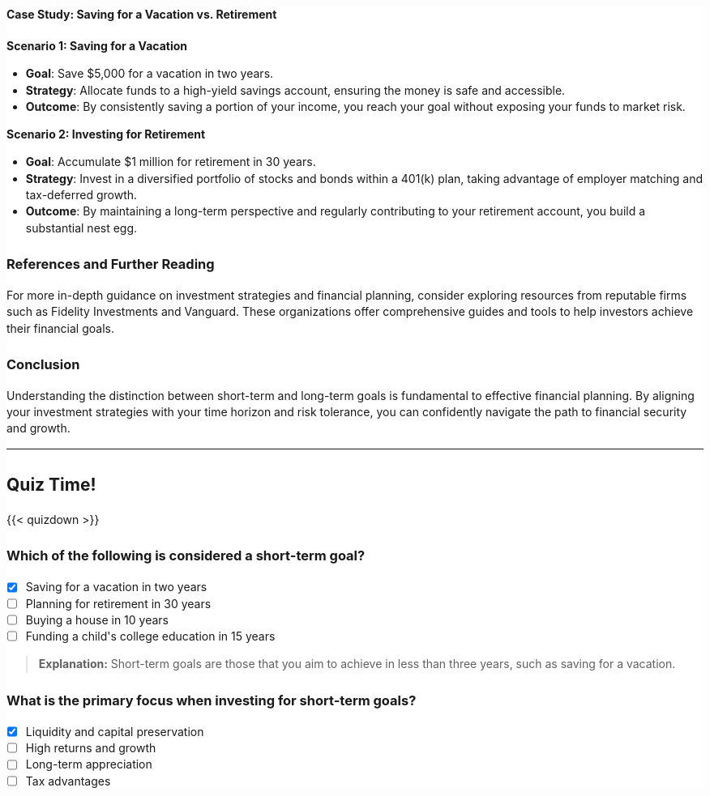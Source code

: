 #### Case Study: Saving for a Vacation vs. Retirement

**Scenario 1: Saving for a Vacation**

- **Goal**: Save $5,000 for a vacation in two years.
- **Strategy**: Allocate funds to a high-yield savings account, ensuring the money is safe and accessible.
- **Outcome**: By consistently saving a portion of your income, you reach your goal without exposing your funds to market risk.

**Scenario 2: Investing for Retirement**

- **Goal**: Accumulate $1 million for retirement in 30 years.
- **Strategy**: Invest in a diversified portfolio of stocks and bonds within a 401(k) plan, taking advantage of employer matching and tax-deferred growth.
- **Outcome**: By maintaining a long-term perspective and regularly contributing to your retirement account, you build a substantial nest egg.

### References and Further Reading

For more in-depth guidance on investment strategies and financial planning, consider exploring resources from reputable firms such as Fidelity Investments and Vanguard. These organizations offer comprehensive guides and tools to help investors achieve their financial goals.

### Conclusion

Understanding the distinction between short-term and long-term goals is fundamental to effective financial planning. By aligning your investment strategies with your time horizon and risk tolerance, you can confidently navigate the path to financial security and growth.

---

## Quiz Time!

{{< quizdown >}}

### Which of the following is considered a short-term goal?

- [x] Saving for a vacation in two years
- [ ] Planning for retirement in 30 years
- [ ] Buying a house in 10 years
- [ ] Funding a child's college education in 15 years

> **Explanation:** Short-term goals are those that you aim to achieve in less than three years, such as saving for a vacation.

### What is the primary focus when investing for short-term goals?

- [x] Liquidity and capital preservation
- [ ] High returns and growth
- [ ] Long-term appreciation
- [ ] Tax advantages
